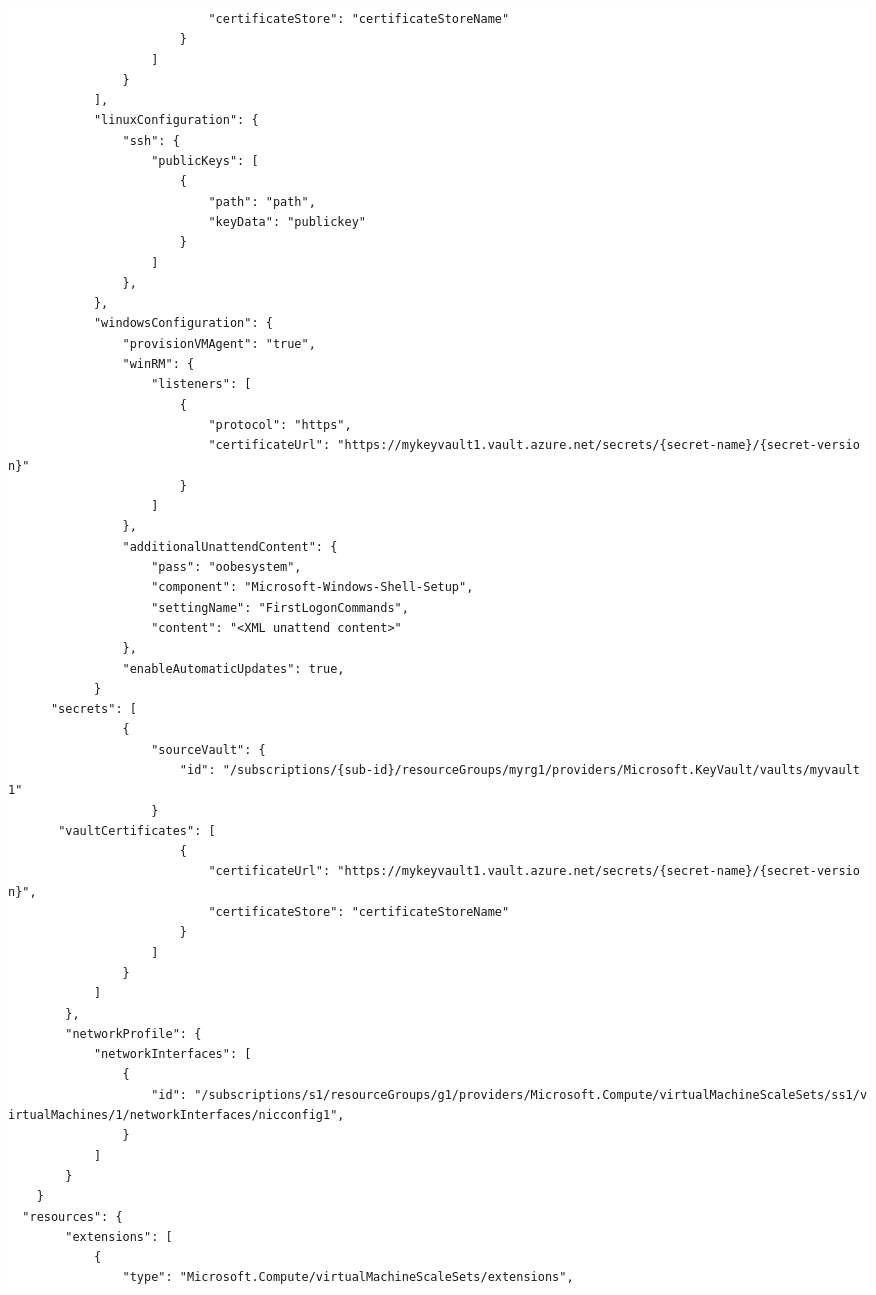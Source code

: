 ```
                            "certificateStore": "certificateStoreName"
                        }
                    ]
                }
            ],
            "linuxConfiguration": {
                "ssh": {
                    "publicKeys": [
                        {
                            "path": "path",
                            "keyData": "publickey"
                        }
                    ]
                },
            },
            "windowsConfiguration": {
                "provisionVMAgent": "true",
                "winRM": {
                    "listeners": [
                        {
                            "protocol": "https",
                            "certificateUrl": "https://mykeyvault1.vault.azure.net/secrets/{secret-name}/{secret-version}"
                        }
                    ]
                },
                "additionalUnattendContent": {
                    "pass": "oobesystem",
                    "component": "Microsoft-Windows-Shell-Setup",
                    "settingName": "FirstLogonCommands",
                    "content": "<XML unattend content>"
                },
                "enableAutomaticUpdates": true,
            }    
      "secrets": [
                {
                    "sourceVault": {
                        "id": "/subscriptions/{sub-id}/resourceGroups/myrg1/providers/Microsoft.KeyVault/vaults/myvault1"
                    }    
       "vaultCertificates": [
                        {
                            "certificateUrl": "https://mykeyvault1.vault.azure.net/secrets/{secret-name}/{secret-version}",
                            "certificateStore": "certificateStoreName"
                        }
                    ]
                }
            ]
        },
        "networkProfile": {
            "networkInterfaces": [
                {
                    "id": "/subscriptions/s1/resourceGroups/g1/providers/Microsoft.Compute/virtualMachineScaleSets/ss1/virtualMachines/1/networkInterfaces/nicconfig1",
                }
            ]
        }
    }    
  "resources": {
        "extensions": [
            {
                "type": "Microsoft.Compute/virtualMachineScaleSets/extensions",
```